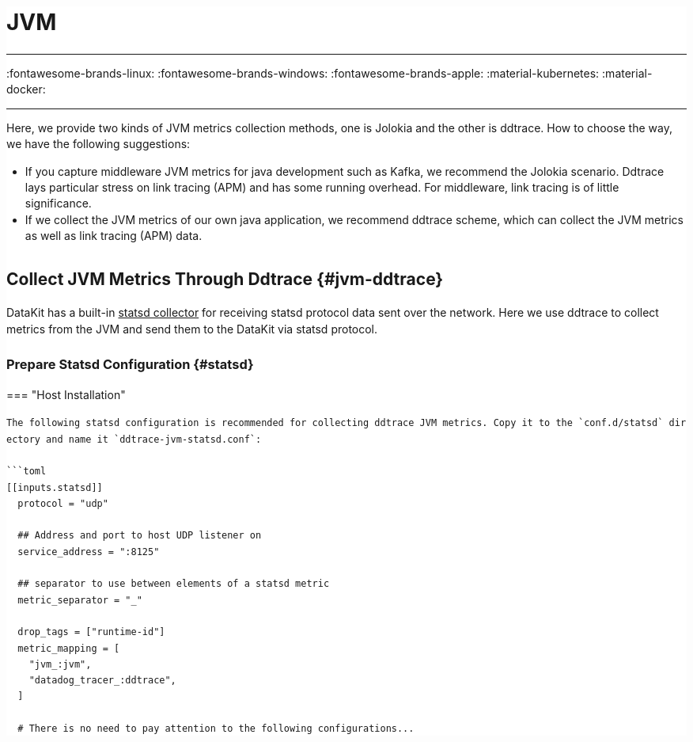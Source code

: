 
# JVM
---

:fontawesome-brands-linux: :fontawesome-brands-windows: :fontawesome-brands-apple: :material-kubernetes: :material-docker:

---

Here, we provide two kinds of JVM metrics collection methods, one is Jolokia and the other is ddtrace. How to choose the way, we have the following suggestions:

- If you capture middleware JVM metrics for java development such as Kafka, we recommend the Jolokia scenario. Ddtrace lays particular stress on link tracing (APM) and has some running overhead. For middleware, link tracing is of little significance.
- If we collect the JVM metrics of our own java application, we recommend ddtrace scheme, which can collect the JVM metrics as well as link tracing (APM) data.

## Collect JVM Metrics Through Ddtrace {#jvm-ddtrace}

DataKit has a built-in [statsd collector](statsd.md) for receiving statsd protocol data sent over the network. Here we use ddtrace to collect metrics from the JVM and send them to the DataKit via statsd protocol.

### Prepare Statsd Configuration {#statsd}


=== "Host Installation"

    The following statsd configuration is recommended for collecting ddtrace JVM metrics. Copy it to the `conf.d/statsd` directory and name it `ddtrace-jvm-statsd.conf`:
    
    ```toml
    [[inputs.statsd]]
      protocol = "udp"
    
      ## Address and port to host UDP listener on
      service_address = ":8125"
    
      ## separator to use between elements of a statsd metric
      metric_separator = "_"
    
      drop_tags = ["runtime-id"]
      metric_mapping = [
        "jvm_:jvm",
        "datadog_tracer_:ddtrace",
      ]
    
      # There is no need to pay attention to the following configurations...
    